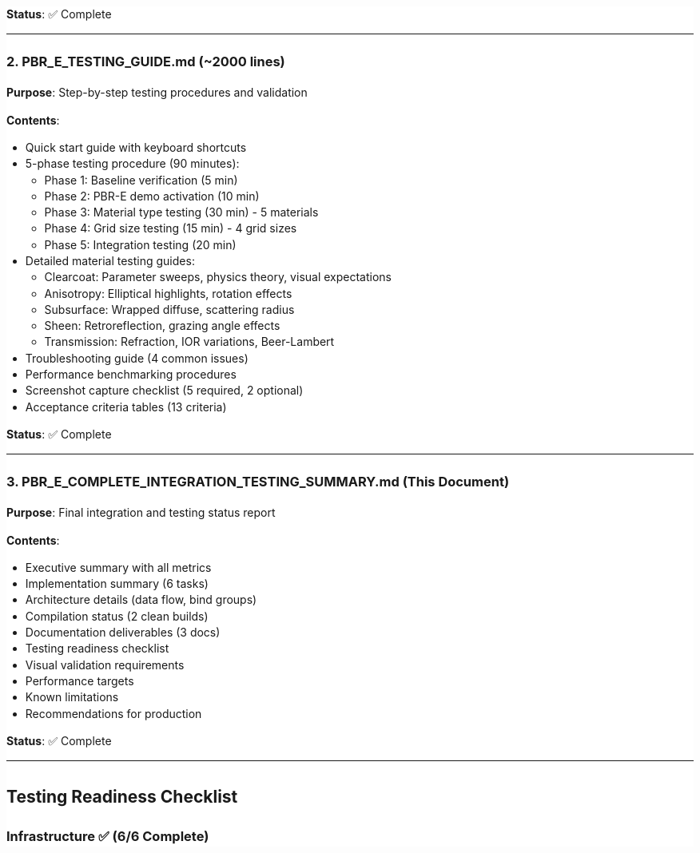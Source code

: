 **Status**: ✅ Complete

---

### 2. PBR_E_TESTING_GUIDE.md (~2000 lines)
**Purpose**: Step-by-step testing procedures and validation

**Contents**:
- Quick start guide with keyboard shortcuts
- 5-phase testing procedure (90 minutes):
  - Phase 1: Baseline verification (5 min)
  - Phase 2: PBR-E demo activation (10 min)
  - Phase 3: Material type testing (30 min) - 5 materials
  - Phase 4: Grid size testing (15 min) - 4 grid sizes
  - Phase 5: Integration testing (20 min)
- Detailed material testing guides:
  - Clearcoat: Parameter sweeps, physics theory, visual expectations
  - Anisotropy: Elliptical highlights, rotation effects
  - Subsurface: Wrapped diffuse, scattering radius
  - Sheen: Retroreflection, grazing angle effects
  - Transmission: Refraction, IOR variations, Beer-Lambert
- Troubleshooting guide (4 common issues)
- Performance benchmarking procedures
- Screenshot capture checklist (5 required, 2 optional)
- Acceptance criteria tables (13 criteria)

**Status**: ✅ Complete

---

### 3. PBR_E_COMPLETE_INTEGRATION_TESTING_SUMMARY.md (This Document)
**Purpose**: Final integration and testing status report

**Contents**:
- Executive summary with all metrics
- Implementation summary (6 tasks)
- Architecture details (data flow, bind groups)
- Compilation status (2 clean builds)
- Documentation deliverables (3 docs)
- Testing readiness checklist
- Visual validation requirements
- Performance targets
- Known limitations
- Recommendations for production

**Status**: ✅ Complete

---

## Testing Readiness Checklist

### Infrastructure ✅ (6/6 Complete)
